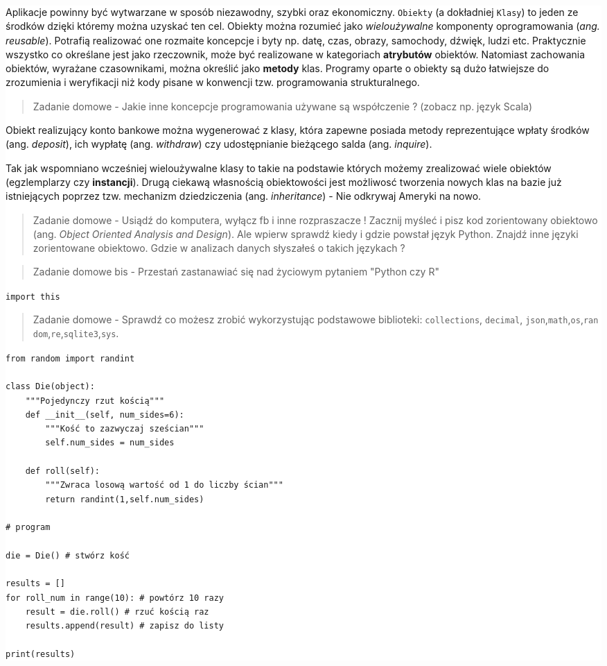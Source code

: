 Aplikacje powinny być wytwarzane w sposób niezawodny, szybki oraz ekonomiczny.
`Obiekty` (a dokładniej `Klasy`) to jeden ze środków dzięki któremy można uzyskać ten cel. 
Obiekty można rozumieć jako _wieloużywalne_ komponenty oprogramowania (_ang. reusable_).
Potrafią realizować one rozmaite koncepcje i byty np. datę, czas, obrazy, samochody, dźwięk, ludzi etc. 
Praktycznie wszystko co określane jest jako rzeczownik, może być realizowane w kategoriach **atrybutów** obiektów. 
Natomiast zachowania obiektów, wyrażane czasownikami, można określić jako **metody** klas.
Programy oparte o obiekty są dużo łatwiejsze do zrozumienia i weryfikacji niż kody pisane w konwencji tzw. programowania strukturalnego.

> Zadanie domowe - Jakie inne koncepcje programowania używane są współczenie ? (zobacz np. język Scala)


Obiekt realizujący konto bankowe można wygenerować z klasy, która zapewne posiada metody reprezentujące wpłaty środków (ang. _deposit_), ich wypłatę (ang. _withdraw_) czy udostępnianie bieżącego salda (ang. _inquire_).

Tak jak wspomniano wcześniej wieloużywalne klasy to takie na podstawie których możemy zrealizować wiele obiektów (egzlemplarzy czy **instancji**). 
Drugą ciekawą własnością obiektowości jest możliwosć tworzenia nowych klas na bazie już istniejących poprzez tzw. mechanizm dziedziczenia (ang. _inheritance_) - Nie odkrywaj Ameryki na nowo.

> Zadanie domowe - Usiądź do komputera, wyłącz fb i inne rozpraszacze ! Zacznij myśleć i pisz kod zorientowany obiektowo (ang. _Object Oriented Analysis and Design_). Ale wpierw sprawdź kiedy i gdzie powstał język Python. Znajdź inne języki zorientowane obiektowo. Gdzie w analizach danych słyszałeś o takich językach ? 

> Zadanie domowe bis - Przestań zastanawiać się nad życiowym pytaniem "Python czy R"


```{python}
import this
```


> Zadanie domowe - Sprawdź co możesz zrobić 
wykorzystując podstawowe biblioteki: `collections`,
`decimal`, `json`,`math`,`os`,`random`,`re`,`sqlite3`,`sys`.

```{python}
from random import randint

class Die(object):
    """Pojedynczy rzut kością"""
    def __init__(self, num_sides=6):
        """Kość to zazwyczaj sześcian"""
        self.num_sides = num_sides

    def roll(self):
        """Zwraca losową wartość od 1 do liczby ścian"""
        return randint(1,self.num_sides)

# program 

die = Die() # stwórz kość

results = []
for roll_num in range(10): # powtórz 10 razy
    result = die.roll() # rzuć kością raz
    results.append(result) # zapisz do listy

print(results)
```
